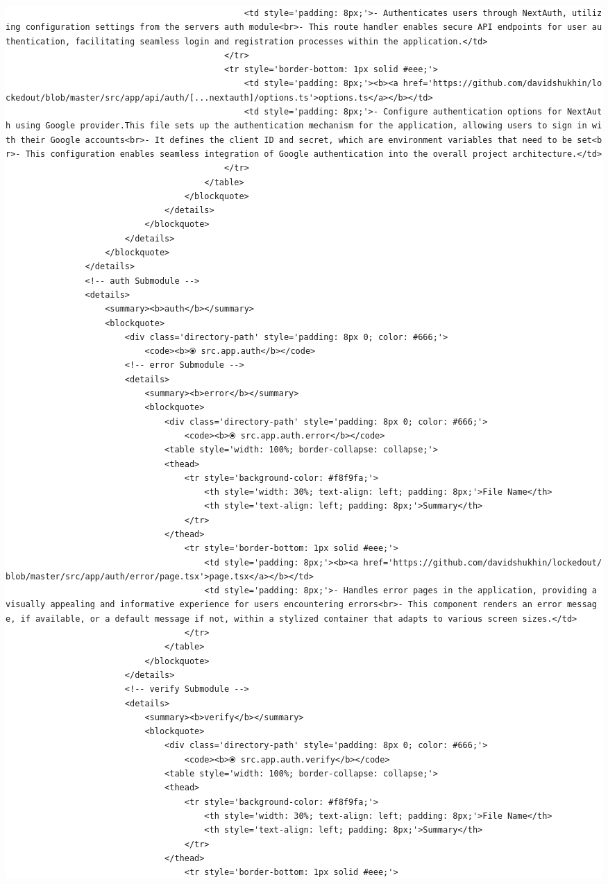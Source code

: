 													<td style='padding: 8px;'>- Authenticates users through NextAuth, utilizing configuration settings from the servers auth module<br>- This route handler enables secure API endpoints for user authentication, facilitating seamless login and registration processes within the application.</td>
												</tr>
												<tr style='border-bottom: 1px solid #eee;'>
													<td style='padding: 8px;'><b><a href='https://github.com/davidshukhin/lockedout/blob/master/src/app/api/auth/[...nextauth]/options.ts'>options.ts</a></b></td>
													<td style='padding: 8px;'>- Configure authentication options for NextAuth using Google provider.This file sets up the authentication mechanism for the application, allowing users to sign in with their Google accounts<br>- It defines the client ID and secret, which are environment variables that need to be set<br>- This configuration enables seamless integration of Google authentication into the overall project architecture.</td>
												</tr>
											</table>
										</blockquote>
									</details>
								</blockquote>
							</details>
						</blockquote>
					</details>
					<!-- auth Submodule -->
					<details>
						<summary><b>auth</b></summary>
						<blockquote>
							<div class='directory-path' style='padding: 8px 0; color: #666;'>
								<code><b>⦿ src.app.auth</b></code>
							<!-- error Submodule -->
							<details>
								<summary><b>error</b></summary>
								<blockquote>
									<div class='directory-path' style='padding: 8px 0; color: #666;'>
										<code><b>⦿ src.app.auth.error</b></code>
									<table style='width: 100%; border-collapse: collapse;'>
									<thead>
										<tr style='background-color: #f8f9fa;'>
											<th style='width: 30%; text-align: left; padding: 8px;'>File Name</th>
											<th style='text-align: left; padding: 8px;'>Summary</th>
										</tr>
									</thead>
										<tr style='border-bottom: 1px solid #eee;'>
											<td style='padding: 8px;'><b><a href='https://github.com/davidshukhin/lockedout/blob/master/src/app/auth/error/page.tsx'>page.tsx</a></b></td>
											<td style='padding: 8px;'>- Handles error pages in the application, providing a visually appealing and informative experience for users encountering errors<br>- This component renders an error message, if available, or a default message if not, within a stylized container that adapts to various screen sizes.</td>
										</tr>
									</table>
								</blockquote>
							</details>
							<!-- verify Submodule -->
							<details>
								<summary><b>verify</b></summary>
								<blockquote>
									<div class='directory-path' style='padding: 8px 0; color: #666;'>
										<code><b>⦿ src.app.auth.verify</b></code>
									<table style='width: 100%; border-collapse: collapse;'>
									<thead>
										<tr style='background-color: #f8f9fa;'>
											<th style='width: 30%; text-align: left; padding: 8px;'>File Name</th>
											<th style='text-align: left; padding: 8px;'>Summary</th>
										</tr>
									</thead>
										<tr style='border-bottom: 1px solid #eee;'>

[back-to-top]: https://img.shields.io/badge/-BACK_TO_TOP-151515?style=flat-square